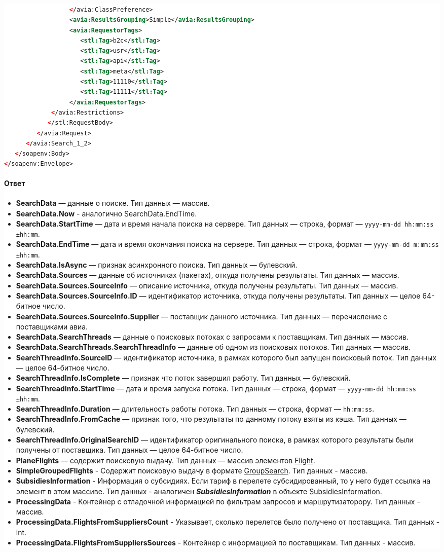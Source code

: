 ```xml
                  </avia:ClassPreference>
                  <avia:ResultsGrouping>Simple</avia:ResultsGrouping>
                  <avia:RequestorTags>
                     <stl:Tag>b2c</stl:Tag>
                     <stl:Tag>usr</stl:Tag>
                     <stl:Tag>api</stl:Tag>
                     <stl:Tag>meta</stl:Tag>
                     <stl:Tag>11110</stl:Tag>
                     <stl:Tag>11111</stl:Tag>
                  </avia:RequestorTags>
             </avia:Restrictions>
            </stl:RequestBody>
         </avia:Request>
      </avia:Search_1_2>
   </soapenv:Body>
</soapenv:Envelope>
```

#### Ответ

-   **SearchData** — данные о поиске. Тип данных — массив.
-   **SearchData.Now** - аналогично SearchData.EndTime.
-   **SearchData.StartTime** — дата и время начала поиска на сервере. Тип данных — строка, формат — <code>yyyy-mm-dd hh:mm:ss ±hh:mm</code>.
-   **SearchData.EndTime** — дата и время окончания поиска на сервере. Тип данных — строка, формат — <code>yyyy-mm-dd m:mm:ss ±hh:mm</code>.
-   **SearchData.IsAsync** — признак асинхронного поиска. Тип данных — булевский.
-   **SearchData.Sources** — данные об источниках (пакетах), откуда получены результаты. Тип данных — массив.
-   **SearchData.Sources.SourceInfo** — описание источника, откуда получены результаты. Тип данных — массив.
-   **SearchData.Sources.SourceInfo.ID** — идентификатор источника, откуда получены результаты. Тип данных — целое 64-битное число.
-   **SearchData.Sources.SourceInfo.Supplier** — поставщик данного источника. Тип данных — перечисление с поставщиками авиа.
-   **SearchData.SearchThreads** — данные о поисковых потоках с запросами к поставщикам. Тип данных — массив.
-   **SearchData.SearchThreads.SearchThreadInfo** — данные об одном из поисковых потоков. Тип данных — массив.
-   **SearchThreadInfo.SourceID** — идентификатор источника, в рамках которого был запущен поисковый поток. Тип данных — целое 64-битное число.
-   **SearchThreadInfo.IsComplete** — признак что поток завершил работу. Тип данных — булевский.
-   **SearchThreadInfo.StartTime** — дата и время запуска потока. Тип данных — строка, формат — <code>yyyy-mm-dd hh:mm:ss ±hh:mm</code>.
-   **SearchThreadInfo.Duration** — длительность работы потока. Тип данных — строка, формат — <code>hh:mm:ss</code>.
-   **SearchThreadInfo.FromCache** — признак того, что результаты по данному потоку взяты из кэша. Тип данных — булевский.
-   **SearchThreadInfo.OriginalSearchID** — идентификатор оригинального поиска, в рамках которого результаты были получены от поставщика. Тип данных — целое 64-битное число.
-   **PlaneFlights** — содержит поисковую выдачу. Тип данных — массив элементов [Flight](/avia/common/flight).
-   **SimpleGroupedFlights** - Содержит поисковую выдачу в формате [GroupSearch](/avia/grouping). Тип данных - массив.
-   **SubsidiesInformation** - Информация о субсидиях. Если тариф в перелете субсидированный, то у него будет ссылка на элемент в этом массиве. Тип данных - аналогичен ***SubsidiesInformation*** в объекте [SubsidiesInformation](/avia/common/subsidiesinformation).
- **ProcessingData** - Контейнер с отладочной информацией по фильтрам запросов и маршрутизаторору. Тип данных - массив.
- **ProcessingData.FlightsFromSuppliersCount** - Указывает, сколько перелетов было получено от поставщика. Тип данных - int.
- **ProcessingData.FlightsFromSuppliersSources** - Контейнер с информацией по поставщикам. Тип данных - массив.